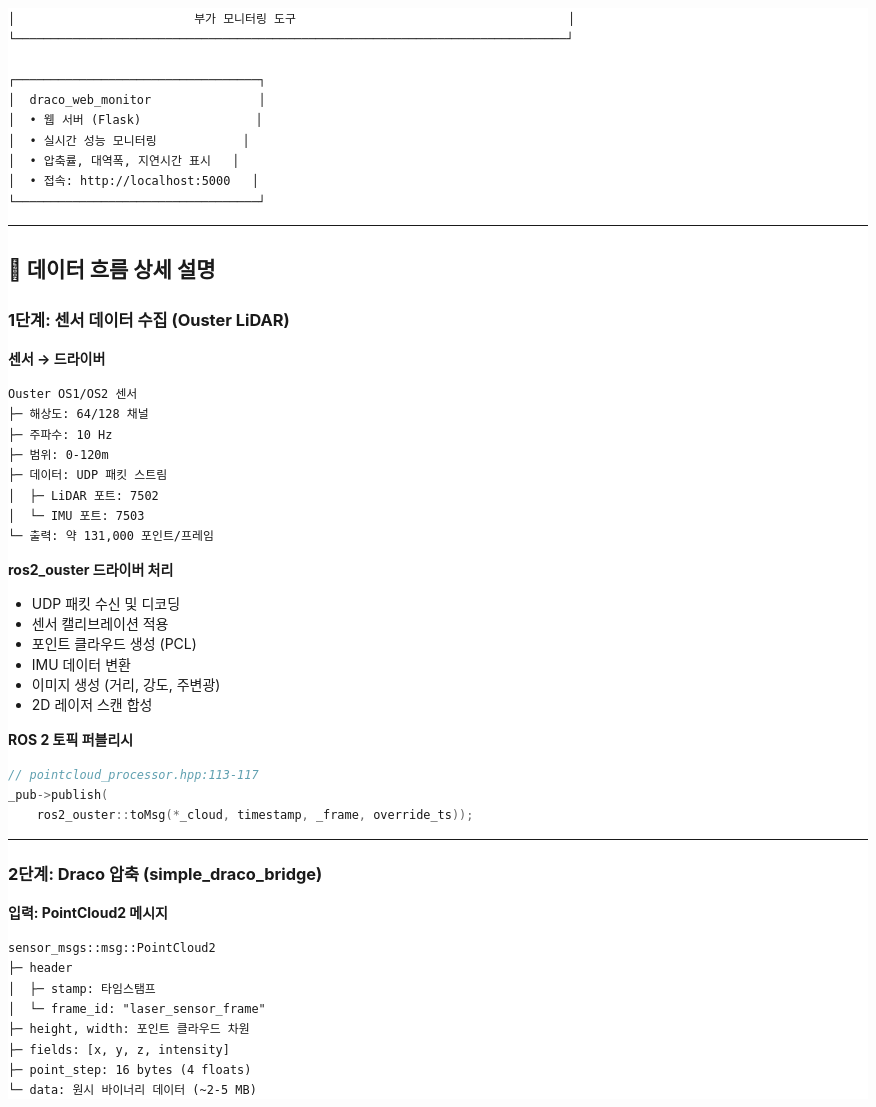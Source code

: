 ```
│                         부가 모니터링 도구                                      │
└─────────────────────────────────────────────────────────────────────────────┘

┌──────────────────────────────────┐
│  draco_web_monitor               │
│  • 웹 서버 (Flask)                │
│  • 실시간 성능 모니터링            │
│  • 압축률, 대역폭, 지연시간 표시   │
│  • 접속: http://localhost:5000   │
└──────────────────────────────────┘
```

---

## 🔄 데이터 흐름 상세 설명

### 1단계: 센서 데이터 수집 (Ouster LiDAR)

**센서 → 드라이버**

```
Ouster OS1/OS2 센서
├─ 해상도: 64/128 채널
├─ 주파수: 10 Hz
├─ 범위: 0-120m
├─ 데이터: UDP 패킷 스트림
│  ├─ LiDAR 포트: 7502
│  └─ IMU 포트: 7503
└─ 출력: 약 131,000 포인트/프레임
```

**ros2_ouster 드라이버 처리**
- UDP 패킷 수신 및 디코딩
- 센서 캘리브레이션 적용
- 포인트 클라우드 생성 (PCL)
- IMU 데이터 변환
- 이미지 생성 (거리, 강도, 주변광)
- 2D 레이저 스캔 합성

**ROS 2 토픽 퍼블리시**
```cpp
// pointcloud_processor.hpp:113-117
_pub->publish(
    ros2_ouster::toMsg(*_cloud, timestamp, _frame, override_ts));
```

---

### 2단계: Draco 압축 (simple_draco_bridge)

**입력: PointCloud2 메시지**
```
sensor_msgs::msg::PointCloud2
├─ header
│  ├─ stamp: 타임스탬프
│  └─ frame_id: "laser_sensor_frame"
├─ height, width: 포인트 클라우드 차원
├─ fields: [x, y, z, intensity]
├─ point_step: 16 bytes (4 floats)
└─ data: 원시 바이너리 데이터 (~2-5 MB)
```
